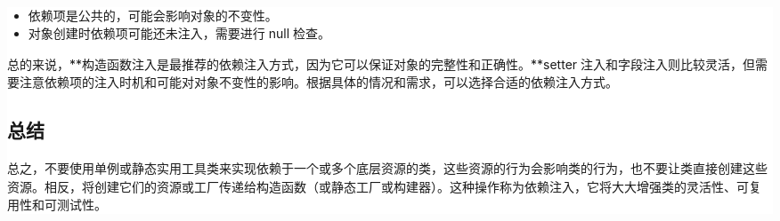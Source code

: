 - 依赖项是公共的，可能会影响对象的不变性。
- 对象创建时依赖项可能还未注入，需要进行 null 检查。

总的来说，**构造函数注入是最推荐的依赖注入方式，因为它可以保证对象的完整性和正确性。**setter 注入和字段注入则比较灵活，但需要注意依赖项的注入时机和可能对对象不变性的影响。根据具体的情况和需求，可以选择合适的依赖注入方式。

## 总结

总之，不要使用单例或静态实用工具类来实现依赖于一个或多个底层资源的类，这些资源的行为会影响类的行为，也不要让类直接创建这些资源。相反，将创建它们的资源或工厂传递给构造函数（或静态工厂或构建器）。这种操作称为依赖注入，它将大大增强类的灵活性、可复用性和可测试性。

